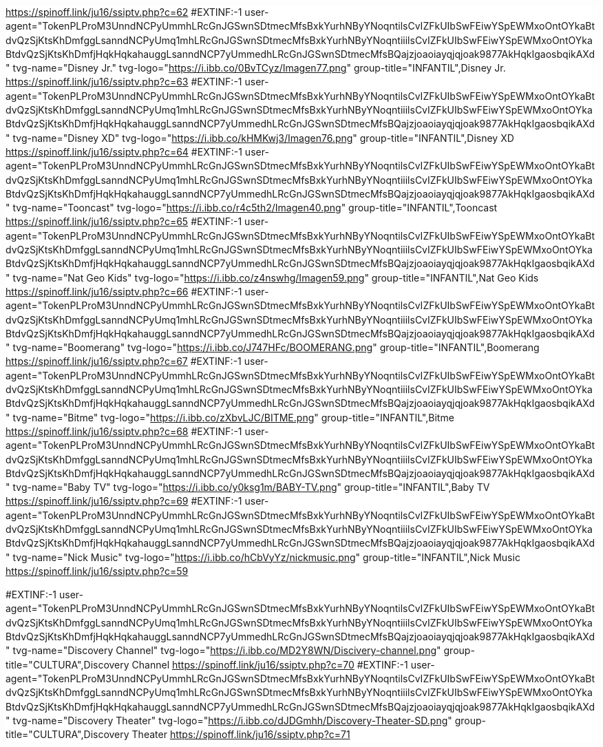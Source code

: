https://spinoff.link/ju16/ssiptv.php?c=62
#EXTINF:-1 user-agent="TokenPLProM3UnndNCPyUmmhLRcGnJGSwnSDtmecMfsBxkYurhNByYNoqntilsCvIZFkUIbSwFEiwYSpEWMxoOntOYkaBtdvQzSjKtsKhDmfggLsanndNCPyUmq1mhLRcGnJGSwnSDtmecMfsBxkYurhNByYNoqntiiilsCvIZFkUIbSwFEiwYSpEWMxoOntOYkaBtdvQzSjKtsKhDmfjHqkHqkahauggLsanndNCP7yUmmedhLRcGnJGSwnSDtmecMfsBQajzjoaoiayqjqjoak9877AkHqkIgaosbqikAXd" tvg-name="Disney Jr." tvg-logo="https://i.ibb.co/0BvTCyz/Imagen77.png" group-title="INFANTIL",Disney Jr.
https://spinoff.link/ju16/ssiptv.php?c=63
#EXTINF:-1 user-agent="TokenPLProM3UnndNCPyUmmhLRcGnJGSwnSDtmecMfsBxkYurhNByYNoqntilsCvIZFkUIbSwFEiwYSpEWMxoOntOYkaBtdvQzSjKtsKhDmfggLsanndNCPyUmq1mhLRcGnJGSwnSDtmecMfsBxkYurhNByYNoqntiiilsCvIZFkUIbSwFEiwYSpEWMxoOntOYkaBtdvQzSjKtsKhDmfjHqkHqkahauggLsanndNCP7yUmmedhLRcGnJGSwnSDtmecMfsBQajzjoaoiayqjqjoak9877AkHqkIgaosbqikAXd" tvg-name="Disney XD" tvg-logo="https://i.ibb.co/kHMKwj3/Imagen76.png" group-title="INFANTIL",Disney XD
https://spinoff.link/ju16/ssiptv.php?c=64
#EXTINF:-1 user-agent="TokenPLProM3UnndNCPyUmmhLRcGnJGSwnSDtmecMfsBxkYurhNByYNoqntilsCvIZFkUIbSwFEiwYSpEWMxoOntOYkaBtdvQzSjKtsKhDmfggLsanndNCPyUmq1mhLRcGnJGSwnSDtmecMfsBxkYurhNByYNoqntiiilsCvIZFkUIbSwFEiwYSpEWMxoOntOYkaBtdvQzSjKtsKhDmfjHqkHqkahauggLsanndNCP7yUmmedhLRcGnJGSwnSDtmecMfsBQajzjoaoiayqjqjoak9877AkHqkIgaosbqikAXd" tvg-name="Tooncast" tvg-logo="https://i.ibb.co/r4c5th2/Imagen40.png" group-title="INFANTIL",Tooncast
https://spinoff.link/ju16/ssiptv.php?c=65
#EXTINF:-1 user-agent="TokenPLProM3UnndNCPyUmmhLRcGnJGSwnSDtmecMfsBxkYurhNByYNoqntilsCvIZFkUIbSwFEiwYSpEWMxoOntOYkaBtdvQzSjKtsKhDmfggLsanndNCPyUmq1mhLRcGnJGSwnSDtmecMfsBxkYurhNByYNoqntiiilsCvIZFkUIbSwFEiwYSpEWMxoOntOYkaBtdvQzSjKtsKhDmfjHqkHqkahauggLsanndNCP7yUmmedhLRcGnJGSwnSDtmecMfsBQajzjoaoiayqjqjoak9877AkHqkIgaosbqikAXd" tvg-name="Nat Geo Kids" tvg-logo="https://i.ibb.co/z4nswhg/Imagen59.png" group-title="INFANTIL",Nat Geo Kids
https://spinoff.link/ju16/ssiptv.php?c=66
#EXTINF:-1 user-agent="TokenPLProM3UnndNCPyUmmhLRcGnJGSwnSDtmecMfsBxkYurhNByYNoqntilsCvIZFkUIbSwFEiwYSpEWMxoOntOYkaBtdvQzSjKtsKhDmfggLsanndNCPyUmq1mhLRcGnJGSwnSDtmecMfsBxkYurhNByYNoqntiiilsCvIZFkUIbSwFEiwYSpEWMxoOntOYkaBtdvQzSjKtsKhDmfjHqkHqkahauggLsanndNCP7yUmmedhLRcGnJGSwnSDtmecMfsBQajzjoaoiayqjqjoak9877AkHqkIgaosbqikAXd" tvg-name="Boomerang" tvg-logo="https://i.ibb.co/J747HFc/BOOMERANG.png" group-title="INFANTIL",Boomerang
https://spinoff.link/ju16/ssiptv.php?c=67
#EXTINF:-1 user-agent="TokenPLProM3UnndNCPyUmmhLRcGnJGSwnSDtmecMfsBxkYurhNByYNoqntilsCvIZFkUIbSwFEiwYSpEWMxoOntOYkaBtdvQzSjKtsKhDmfggLsanndNCPyUmq1mhLRcGnJGSwnSDtmecMfsBxkYurhNByYNoqntiiilsCvIZFkUIbSwFEiwYSpEWMxoOntOYkaBtdvQzSjKtsKhDmfjHqkHqkahauggLsanndNCP7yUmmedhLRcGnJGSwnSDtmecMfsBQajzjoaoiayqjqjoak9877AkHqkIgaosbqikAXd" tvg-name="Bitme" tvg-logo="https://i.ibb.co/zXbvLJC/BITME.png" group-title="INFANTIL",Bitme
https://spinoff.link/ju16/ssiptv.php?c=68
#EXTINF:-1 user-agent="TokenPLProM3UnndNCPyUmmhLRcGnJGSwnSDtmecMfsBxkYurhNByYNoqntilsCvIZFkUIbSwFEiwYSpEWMxoOntOYkaBtdvQzSjKtsKhDmfggLsanndNCPyUmq1mhLRcGnJGSwnSDtmecMfsBxkYurhNByYNoqntiiilsCvIZFkUIbSwFEiwYSpEWMxoOntOYkaBtdvQzSjKtsKhDmfjHqkHqkahauggLsanndNCP7yUmmedhLRcGnJGSwnSDtmecMfsBQajzjoaoiayqjqjoak9877AkHqkIgaosbqikAXd" tvg-name="Baby TV" tvg-logo="https://i.ibb.co/y0ksg1m/BABY-TV.png" group-title="INFANTIL",Baby TV
https://spinoff.link/ju16/ssiptv.php?c=69
#EXTINF:-1 user-agent="TokenPLProM3UnndNCPyUmmhLRcGnJGSwnSDtmecMfsBxkYurhNByYNoqntilsCvIZFkUIbSwFEiwYSpEWMxoOntOYkaBtdvQzSjKtsKhDmfggLsanndNCPyUmq1mhLRcGnJGSwnSDtmecMfsBxkYurhNByYNoqntiiilsCvIZFkUIbSwFEiwYSpEWMxoOntOYkaBtdvQzSjKtsKhDmfjHqkHqkahauggLsanndNCP7yUmmedhLRcGnJGSwnSDtmecMfsBQajzjoaoiayqjqjoak9877AkHqkIgaosbqikAXd" tvg-name="Nick Music" tvg-logo="https://i.ibb.co/hCbVyYz/nickmusic.png" group-title="INFANTIL",Nick Music
https://spinoff.link/ju16/ssiptv.php?c=59


#EXTINF:-1 user-agent="TokenPLProM3UnndNCPyUmmhLRcGnJGSwnSDtmecMfsBxkYurhNByYNoqntilsCvIZFkUIbSwFEiwYSpEWMxoOntOYkaBtdvQzSjKtsKhDmfggLsanndNCPyUmq1mhLRcGnJGSwnSDtmecMfsBxkYurhNByYNoqntiiilsCvIZFkUIbSwFEiwYSpEWMxoOntOYkaBtdvQzSjKtsKhDmfjHqkHqkahauggLsanndNCP7yUmmedhLRcGnJGSwnSDtmecMfsBQajzjoaoiayqjqjoak9877AkHqkIgaosbqikAXd" tvg-name="Discovery Channel" tvg-logo="https://i.ibb.co/MD2Y8WN/Discivery-channel.png" group-title="CULTURA",Discovery Channel
https://spinoff.link/ju16/ssiptv.php?c=70
#EXTINF:-1 user-agent="TokenPLProM3UnndNCPyUmmhLRcGnJGSwnSDtmecMfsBxkYurhNByYNoqntilsCvIZFkUIbSwFEiwYSpEWMxoOntOYkaBtdvQzSjKtsKhDmfggLsanndNCPyUmq1mhLRcGnJGSwnSDtmecMfsBxkYurhNByYNoqntiiilsCvIZFkUIbSwFEiwYSpEWMxoOntOYkaBtdvQzSjKtsKhDmfjHqkHqkahauggLsanndNCP7yUmmedhLRcGnJGSwnSDtmecMfsBQajzjoaoiayqjqjoak9877AkHqkIgaosbqikAXd" tvg-name="Discovery Theater" tvg-logo="https://i.ibb.co/dJDGmhh/Discovery-Theater-SD.png" group-title="CULTURA",Discovery Theater
https://spinoff.link/ju16/ssiptv.php?c=71
